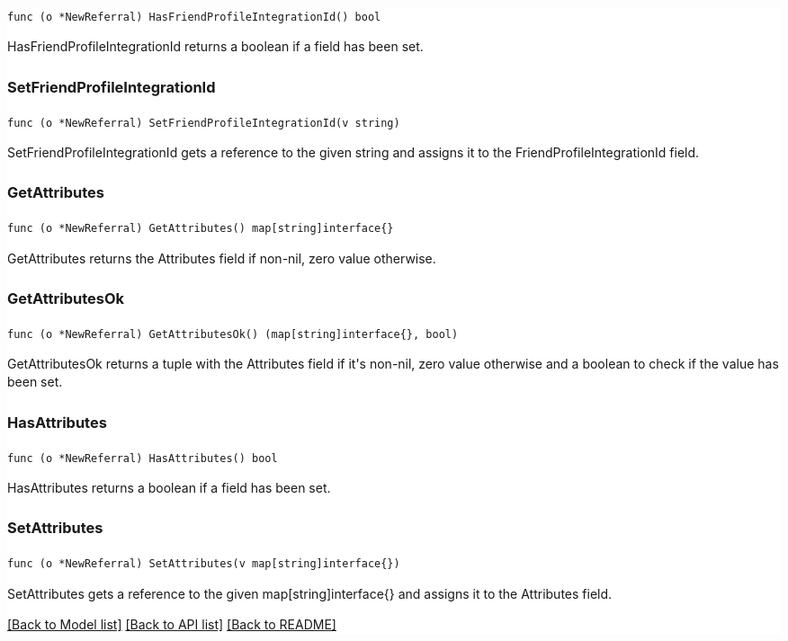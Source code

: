 `func (o *NewReferral) HasFriendProfileIntegrationId() bool`

HasFriendProfileIntegrationId returns a boolean if a field has been set.

### SetFriendProfileIntegrationId

`func (o *NewReferral) SetFriendProfileIntegrationId(v string)`

SetFriendProfileIntegrationId gets a reference to the given string and assigns it to the FriendProfileIntegrationId field.

### GetAttributes

`func (o *NewReferral) GetAttributes() map[string]interface{}`

GetAttributes returns the Attributes field if non-nil, zero value otherwise.

### GetAttributesOk

`func (o *NewReferral) GetAttributesOk() (map[string]interface{}, bool)`

GetAttributesOk returns a tuple with the Attributes field if it's non-nil, zero value otherwise
and a boolean to check if the value has been set.

### HasAttributes

`func (o *NewReferral) HasAttributes() bool`

HasAttributes returns a boolean if a field has been set.

### SetAttributes

`func (o *NewReferral) SetAttributes(v map[string]interface{})`

SetAttributes gets a reference to the given map[string]interface{} and assigns it to the Attributes field.


[[Back to Model list]](../README.md#documentation-for-models) [[Back to API list]](../README.md#documentation-for-api-endpoints) [[Back to README]](../README.md)


